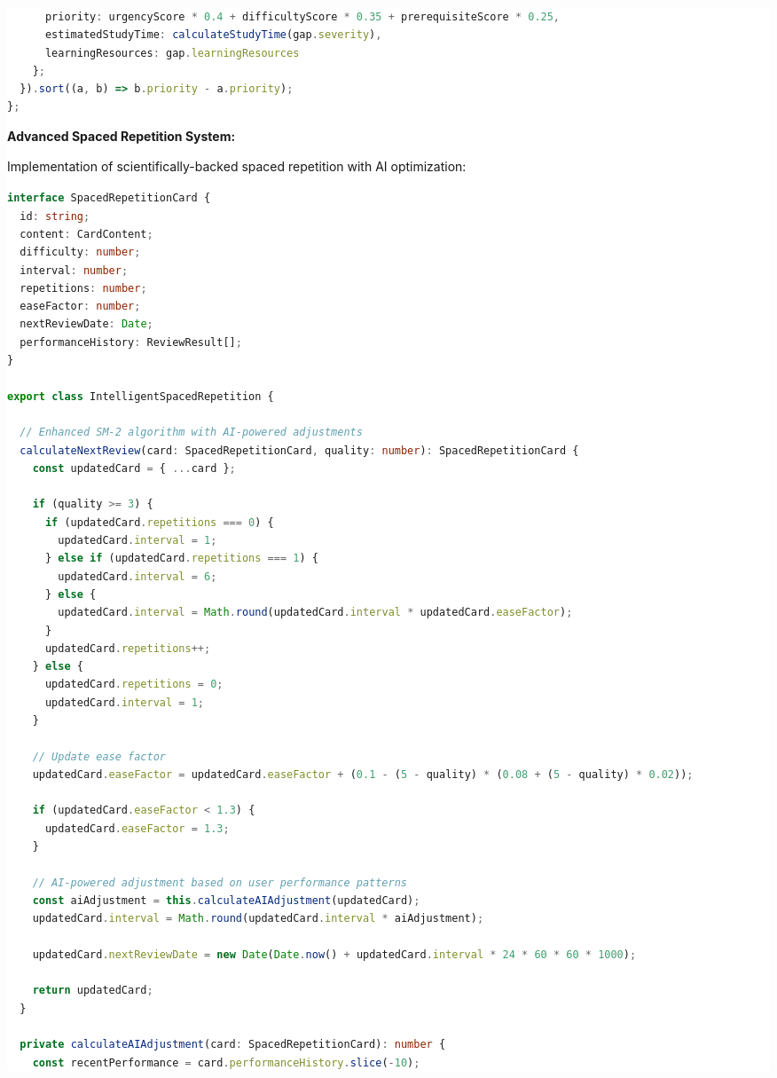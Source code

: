 ```typescript
      priority: urgencyScore * 0.4 + difficultyScore * 0.35 + prerequisiteScore * 0.25,
      estimatedStudyTime: calculateStudyTime(gap.severity),
      learningResources: gap.learningResources
    };
  }).sort((a, b) => b.priority - a.priority);
};
```

**Advanced Spaced Repetition System:**

Implementation of scientifically-backed spaced repetition with AI optimization:

```typescript
interface SpacedRepetitionCard {
  id: string;
  content: CardContent;
  difficulty: number;
  interval: number;
  repetitions: number;
  easeFactor: number;
  nextReviewDate: Date;
  performanceHistory: ReviewResult[];
}

export class IntelligentSpacedRepetition {
  
  // Enhanced SM-2 algorithm with AI-powered adjustments
  calculateNextReview(card: SpacedRepetitionCard, quality: number): SpacedRepetitionCard {
    const updatedCard = { ...card };
    
    if (quality >= 3) {
      if (updatedCard.repetitions === 0) {
        updatedCard.interval = 1;
      } else if (updatedCard.repetitions === 1) {
        updatedCard.interval = 6;
      } else {
        updatedCard.interval = Math.round(updatedCard.interval * updatedCard.easeFactor);
      }
      updatedCard.repetitions++;
    } else {
      updatedCard.repetitions = 0;
      updatedCard.interval = 1;
    }
    
    // Update ease factor
    updatedCard.easeFactor = updatedCard.easeFactor + (0.1 - (5 - quality) * (0.08 + (5 - quality) * 0.02));
    
    if (updatedCard.easeFactor < 1.3) {
      updatedCard.easeFactor = 1.3;
    }
    
    // AI-powered adjustment based on user performance patterns
    const aiAdjustment = this.calculateAIAdjustment(updatedCard);
    updatedCard.interval = Math.round(updatedCard.interval * aiAdjustment);
    
    updatedCard.nextReviewDate = new Date(Date.now() + updatedCard.interval * 24 * 60 * 60 * 1000);
    
    return updatedCard;
  }
  
  private calculateAIAdjustment(card: SpacedRepetitionCard): number {
    const recentPerformance = card.performanceHistory.slice(-10);
```